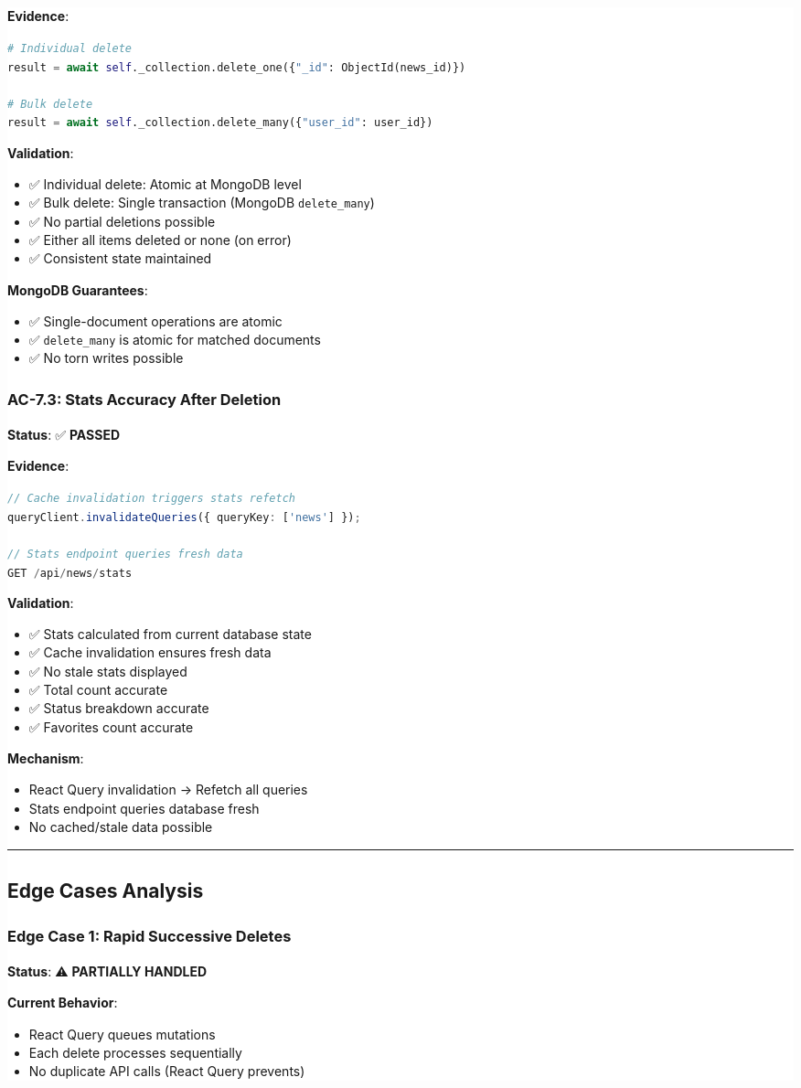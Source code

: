**Evidence**:
```python
# Individual delete
result = await self._collection.delete_one({"_id": ObjectId(news_id)})

# Bulk delete
result = await self._collection.delete_many({"user_id": user_id})
```

**Validation**:
- ✅ Individual delete: Atomic at MongoDB level
- ✅ Bulk delete: Single transaction (MongoDB `delete_many`)
- ✅ No partial deletions possible
- ✅ Either all items deleted or none (on error)
- ✅ Consistent state maintained

**MongoDB Guarantees**:
- ✅ Single-document operations are atomic
- ✅ `delete_many` is atomic for matched documents
- ✅ No torn writes possible

### AC-7.3: Stats Accuracy After Deletion
**Status**: ✅ **PASSED**

**Evidence**:
```typescript
// Cache invalidation triggers stats refetch
queryClient.invalidateQueries({ queryKey: ['news'] });

// Stats endpoint queries fresh data
GET /api/news/stats
```

**Validation**:
- ✅ Stats calculated from current database state
- ✅ Cache invalidation ensures fresh data
- ✅ No stale stats displayed
- ✅ Total count accurate
- ✅ Status breakdown accurate
- ✅ Favorites count accurate

**Mechanism**:
- React Query invalidation → Refetch all queries
- Stats endpoint queries database fresh
- No cached/stale data possible

---

## Edge Cases Analysis

### Edge Case 1: Rapid Successive Deletes
**Status**: ⚠️ **PARTIALLY HANDLED**

**Current Behavior**:
- React Query queues mutations
- Each delete processes sequentially
- No duplicate API calls (React Query prevents)
